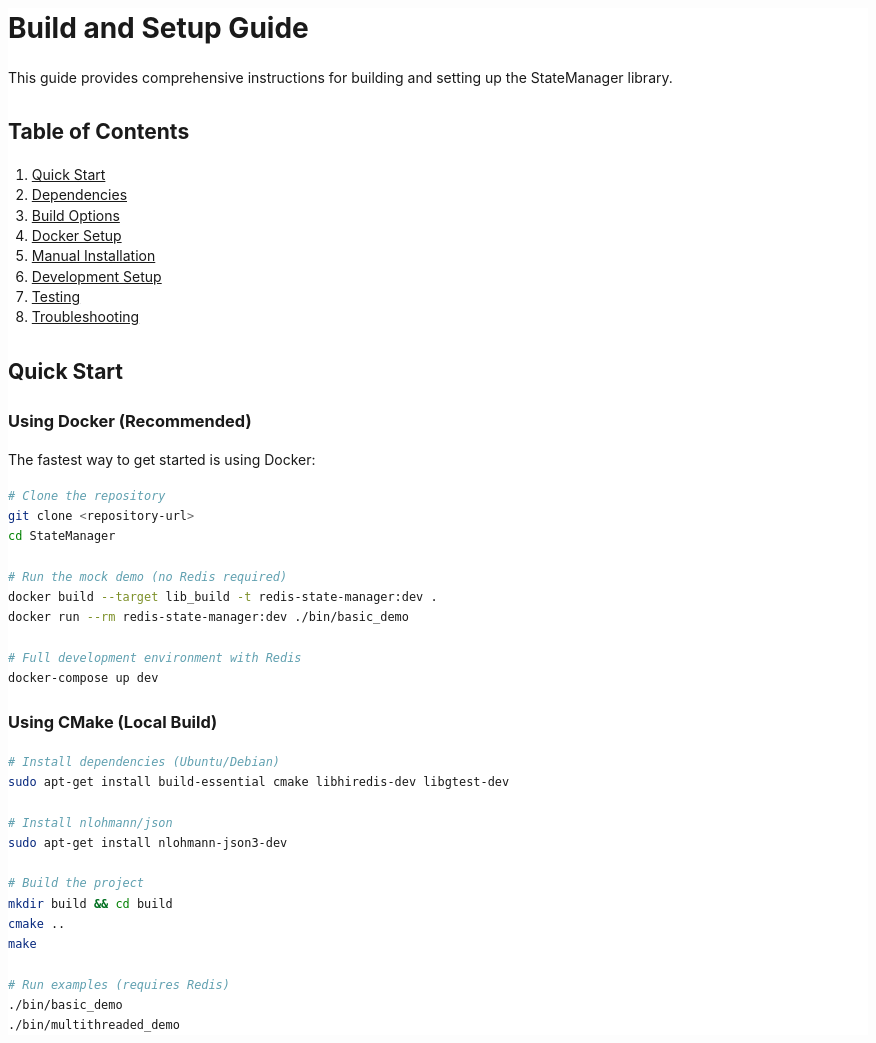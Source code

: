 # Build and Setup Guide

This guide provides comprehensive instructions for building and setting up the StateManager library.

## Table of Contents

1. [Quick Start](#quick-start)
2. [Dependencies](#dependencies)
3. [Build Options](#build-options)
4. [Docker Setup](#docker-setup)
5. [Manual Installation](#manual-installation)
6. [Development Setup](#development-setup)
7. [Testing](#testing)
8. [Troubleshooting](#troubleshooting)

## Quick Start

### Using Docker (Recommended)

The fastest way to get started is using Docker:

```bash
# Clone the repository
git clone <repository-url>
cd StateManager

# Run the mock demo (no Redis required)
docker build --target lib_build -t redis-state-manager:dev .
docker run --rm redis-state-manager:dev ./bin/basic_demo

# Full development environment with Redis
docker-compose up dev
```

### Using CMake (Local Build)

```bash
# Install dependencies (Ubuntu/Debian)
sudo apt-get install build-essential cmake libhiredis-dev libgtest-dev

# Install nlohmann/json
sudo apt-get install nlohmann-json3-dev

# Build the project
mkdir build && cd build
cmake ..
make

# Run examples (requires Redis)
./bin/basic_demo
./bin/multithreaded_demo
```
